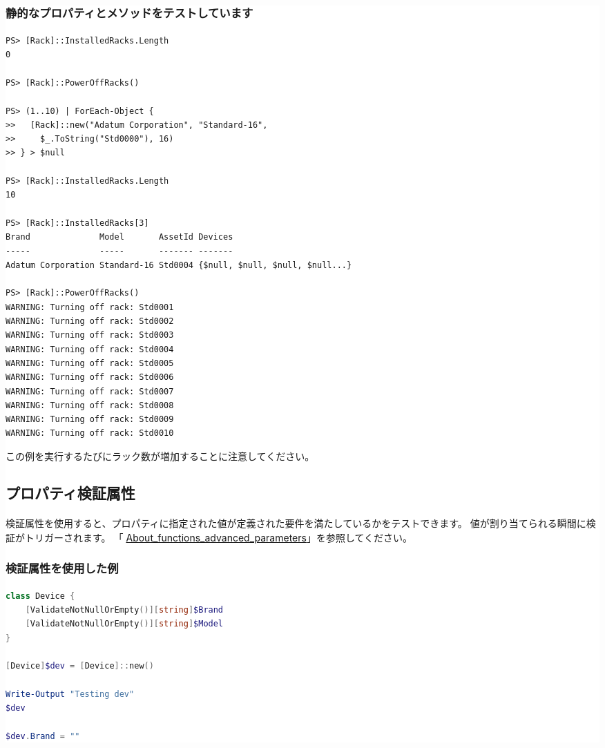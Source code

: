 ### <a name="testing-static-property-and-method-exist"></a>静的なプロパティとメソッドをテストしています

```
PS> [Rack]::InstalledRacks.Length
0

PS> [Rack]::PowerOffRacks()

PS> (1..10) | ForEach-Object {
>>   [Rack]::new("Adatum Corporation", "Standard-16",
>>     $_.ToString("Std0000"), 16)
>> } > $null

PS> [Rack]::InstalledRacks.Length
10

PS> [Rack]::InstalledRacks[3]
Brand              Model       AssetId Devices
-----              -----       ------- -------
Adatum Corporation Standard-16 Std0004 {$null, $null, $null, $null...}

PS> [Rack]::PowerOffRacks()
WARNING: Turning off rack: Std0001
WARNING: Turning off rack: Std0002
WARNING: Turning off rack: Std0003
WARNING: Turning off rack: Std0004
WARNING: Turning off rack: Std0005
WARNING: Turning off rack: Std0006
WARNING: Turning off rack: Std0007
WARNING: Turning off rack: Std0008
WARNING: Turning off rack: Std0009
WARNING: Turning off rack: Std0010
```

この例を実行するたびにラック数が増加することに注意してください。

## <a name="property-validation-attributes"></a>プロパティ検証属性

検証属性を使用すると、プロパティに指定された値が定義された要件を満たしているかをテストできます。 値が割り当てられる瞬間に検証がトリガーされます。 「 [About_functions_advanced_parameters](about_functions_advanced_parameters.md)」を参照してください。

### <a name="example-using-validation-attributes"></a>検証属性を使用した例

```powershell
class Device {
    [ValidateNotNullOrEmpty()][string]$Brand
    [ValidateNotNullOrEmpty()][string]$Model
}

[Device]$dev = [Device]::new()

Write-Output "Testing dev"
$dev

$dev.Brand = ""
```
